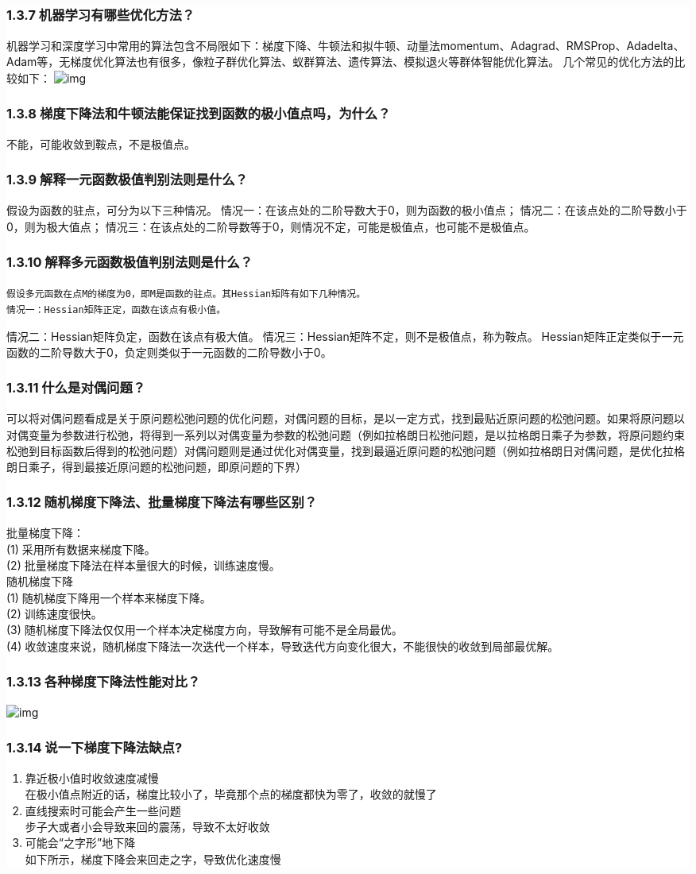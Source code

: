 ### 1.3.7 机器学习有哪些优化方法？

  机器学习和深度学习中常用的算法包含不局限如下：梯度下降、牛顿法和拟牛顿、动量法momentum、Adagrad、RMSProp、Adadelta、Adam等，无梯度优化算法也有很多，像粒子群优化算法、蚁群算法、遗传算法、模拟退火等群体智能优化算法。
  几个常见的优化方法的比较如下：
  ![img](https://img-blog.csdnimg.cn/82bec7295ab342abbb690513901431c5.png)
    
### 1.3.8 梯度下降法和牛顿法能保证找到函数的极小值点吗，为什么？

  不能，可能收敛到鞍点，不是极值点。
    
### 1.3.9 解释一元函数极值判别法则是什么？

  假设为函数的驻点，可分为以下三种情况。
    情况一：在该点处的二阶导数大于0，则为函数的极小值点；
  情况二：在该点处的二阶导数小于0，则为极大值点；
  情况三：在该点处的二阶导数等于0，则情况不定，可能是极值点，也可能不是极值点。
      
### 1.3.10 解释多元函数极值判别法则是什么？

    假设多元函数在点M的梯度为0，即M是函数的驻点。其Hessian矩阵有如下几种情况。
    情况一：Hessian矩阵正定，函数在该点有极小值。
  情况二：Hessian矩阵负定，函数在该点有极大值。
  情况三：Hessian矩阵不定，则不是极值点，称为鞍点。
    Hessian矩阵正定类似于一元函数的二阶导数大于0，负定则类似于一元函数的二阶导数小于0。
    
### 1.3.11 什么是对偶问题？

  可以将对偶问题看成是关于原问题松弛问题的优化问题，对偶问题的目标，是以一定方式，找到最贴近原问题的松弛问题。如果将原问题以对偶变量为参数进行松弛，将得到一系列以对偶变量为参数的松弛问题（例如拉格朗日松弛问题，是以拉格朗日乘子为参数，将原问题约束松弛到目标函数后得到的松弛问题）对偶问题则是通过优化对偶变量，找到最逼近原问题的松弛问题（例如拉格朗日对偶问题，是优化拉格朗日乘子，得到最接近原问题的松弛问题，即原问题的下界）
            
### 1.3.12 随机梯度下降法、批量梯度下降法有哪些区别？

  批量梯度下降：   
  (1) 采用所有数据来梯度下降。  
  (2) 批量梯度下降法在样本量很大的时候，训练速度慢。    
    随机梯度下降  
  (1) 随机梯度下降用一个样本来梯度下降。  
  (2) 训练速度很快。  
  (3) 随机梯度下降法仅仅用一个样本决定梯度方向，导致解有可能不是全局最优。  
  (4) 收敛速度来说，随机梯度下降法一次迭代一个样本，导致迭代方向变化很大，不能很快的收敛到局部最优解。  
          
### 1.3.13 各种梯度下降法性能对比？

  ![img](https://img-blog.csdnimg.cn/58bcff710aec4120920b4d156267e653.png)
    
### 1.3.14 说一下梯度下降法缺点?

  1. 靠近极小值时收敛速度减慢  
  在极小值点附近的话，梯度比较小了，毕竟那个点的梯度都快为零了，收敛的就慢了
  2. 直线搜索时可能会产生一些问题  
  步子大或者小会导致来回的震荡，导致不太好收敛
  3. 可能会“之字形”地下降  
  如下所示，梯度下降会来回走之字，导致优化速度慢
    